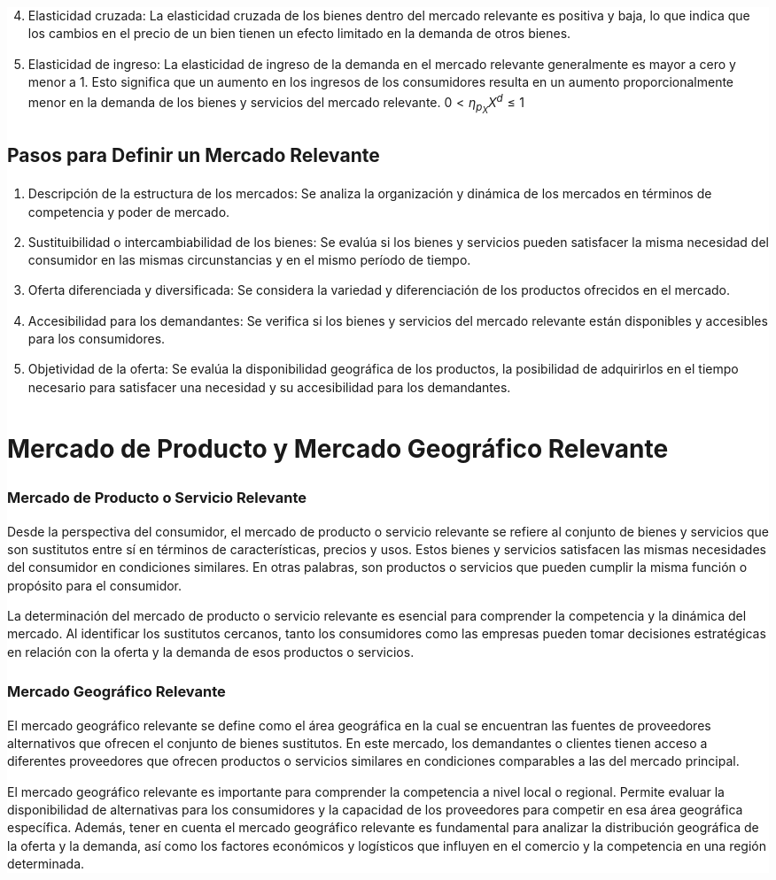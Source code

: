 4. Elasticidad cruzada: La elasticidad cruzada de los bienes dentro del mercado relevante es positiva y baja, lo que indica que los cambios en el precio de un bien tienen un efecto limitado en la demanda de otros bienes.

5. Elasticidad de ingreso: La elasticidad de ingreso de la demanda en el mercado relevante generalmente es mayor a cero y menor a 1. Esto significa que un aumento en los ingresos de los consumidores resulta en un aumento proporcionalmente menor en la demanda de los bienes y servicios del mercado relevante. $0 < \eta_{p_{X}} X^d \leq 1$


## Pasos para Definir un Mercado Relevante

1. Descripción de la estructura de los mercados: Se analiza la organización y dinámica de los mercados en términos de competencia y poder de mercado.

2. Sustituibilidad o intercambiabilidad de los bienes: Se evalúa si los bienes y servicios pueden satisfacer la misma necesidad del consumidor en las mismas circunstancias y en el mismo período de tiempo.

3. Oferta diferenciada y diversificada: Se considera la variedad y diferenciación de los productos ofrecidos en el mercado.

4. Accesibilidad para los demandantes: Se verifica si los bienes y servicios del mercado relevante están disponibles y accesibles para los consumidores.

5. Objetividad de la oferta: Se evalúa la disponibilidad geográfica de los productos, la posibilidad de adquirirlos en el tiempo necesario para satisfacer una necesidad y su accesibilidad para los demandantes.

# Mercado de Producto y Mercado Geográfico Relevante

### Mercado de Producto o Servicio Relevante

Desde la perspectiva del consumidor, el mercado de producto o servicio relevante se refiere al conjunto de bienes y servicios que son sustitutos entre sí en términos de características, precios y usos. Estos bienes y servicios satisfacen las mismas necesidades del consumidor en condiciones similares. En otras palabras, son productos o servicios que pueden cumplir la misma función o propósito para el consumidor.

La determinación del mercado de producto o servicio relevante es esencial para comprender la competencia y la dinámica del mercado. Al identificar los sustitutos cercanos, tanto los consumidores como las empresas pueden tomar decisiones estratégicas en relación con la oferta y la demanda de esos productos o servicios.

### Mercado Geográfico Relevante

El mercado geográfico relevante se define como el área geográfica en la cual se encuentran las fuentes de proveedores alternativos que ofrecen el conjunto de bienes sustitutos. En este mercado, los demandantes o clientes tienen acceso a diferentes proveedores que ofrecen productos o servicios similares en condiciones comparables a las del mercado principal.

El mercado geográfico relevante es importante para comprender la competencia a nivel local o regional. Permite evaluar la disponibilidad de alternativas para los consumidores y la capacidad de los proveedores para competir en esa área geográfica específica. Además, tener en cuenta el mercado geográfico relevante es fundamental para analizar la distribución geográfica de la oferta y la demanda, así como los factores económicos y logísticos que influyen en el comercio y la competencia en una región determinada.
